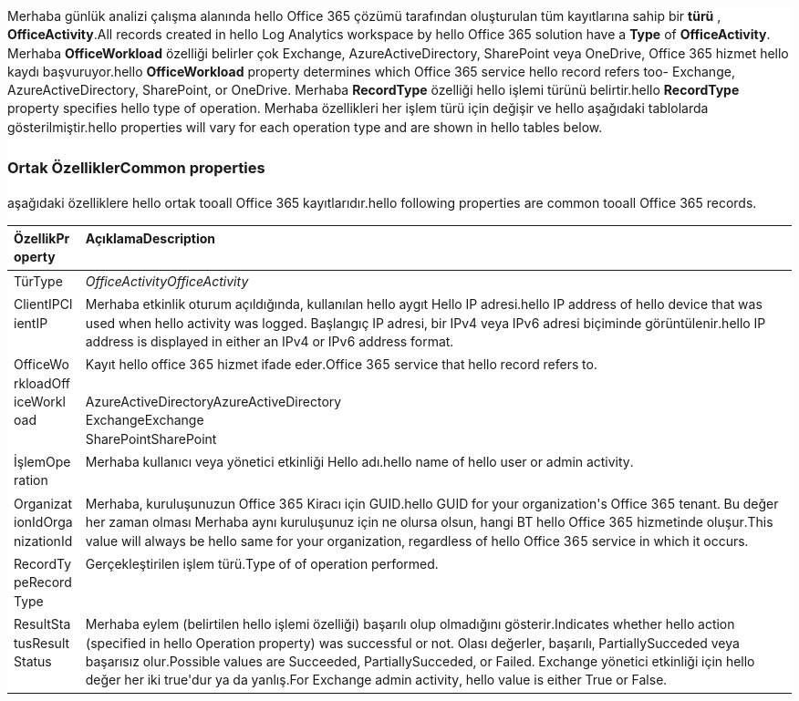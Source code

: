 <span data-ttu-id="c5a8f-164">Merhaba günlük analizi çalışma alanında hello Office 365 çözümü tarafından oluşturulan tüm kayıtlarına sahip bir **türü** , **OfficeActivity**.</span><span class="sxs-lookup"><span data-stu-id="c5a8f-164">All records created in hello Log Analytics workspace by hello Office 365 solution have a **Type** of **OfficeActivity**.</span></span>  <span data-ttu-id="c5a8f-165">Merhaba **OfficeWorkload** özelliği belirler çok Exchange, AzureActiveDirectory, SharePoint veya OneDrive, Office 365 hizmet hello kaydı başvuruyor.</span><span class="sxs-lookup"><span data-stu-id="c5a8f-165">hello **OfficeWorkload** property determines which Office 365 service hello record refers too- Exchange, AzureActiveDirectory, SharePoint, or OneDrive.</span></span>  <span data-ttu-id="c5a8f-166">Merhaba **RecordType** özelliği hello işlemi türünü belirtir.</span><span class="sxs-lookup"><span data-stu-id="c5a8f-166">hello **RecordType** property specifies hello type of operation.</span></span>  <span data-ttu-id="c5a8f-167">Merhaba özellikleri her işlem türü için değişir ve hello aşağıdaki tablolarda gösterilmiştir.</span><span class="sxs-lookup"><span data-stu-id="c5a8f-167">hello properties will vary for each operation type and are shown in hello tables below.</span></span>

### <a name="common-properties"></a><span data-ttu-id="c5a8f-168">Ortak Özellikler</span><span class="sxs-lookup"><span data-stu-id="c5a8f-168">Common properties</span></span>
<span data-ttu-id="c5a8f-169">aşağıdaki özelliklere hello ortak tooall Office 365 kayıtlarıdır.</span><span class="sxs-lookup"><span data-stu-id="c5a8f-169">hello following properties are common tooall Office 365 records.</span></span>

| <span data-ttu-id="c5a8f-170">Özellik</span><span class="sxs-lookup"><span data-stu-id="c5a8f-170">Property</span></span> | <span data-ttu-id="c5a8f-171">Açıklama</span><span class="sxs-lookup"><span data-stu-id="c5a8f-171">Description</span></span> |
|:--- |:--- |
| <span data-ttu-id="c5a8f-172">Tür</span><span class="sxs-lookup"><span data-stu-id="c5a8f-172">Type</span></span> | <span data-ttu-id="c5a8f-173">*OfficeActivity*</span><span class="sxs-lookup"><span data-stu-id="c5a8f-173">*OfficeActivity*</span></span> |
| <span data-ttu-id="c5a8f-174">ClientIP</span><span class="sxs-lookup"><span data-stu-id="c5a8f-174">ClientIP</span></span> | <span data-ttu-id="c5a8f-175">Merhaba etkinlik oturum açıldığında, kullanılan hello aygıt Hello IP adresi.</span><span class="sxs-lookup"><span data-stu-id="c5a8f-175">hello IP address of hello device that was used when hello activity was logged.</span></span> <span data-ttu-id="c5a8f-176">Başlangıç IP adresi, bir IPv4 veya IPv6 adresi biçiminde görüntülenir.</span><span class="sxs-lookup"><span data-stu-id="c5a8f-176">hello IP address is displayed in either an IPv4 or IPv6 address format.</span></span> |
| <span data-ttu-id="c5a8f-177">OfficeWorkload</span><span class="sxs-lookup"><span data-stu-id="c5a8f-177">OfficeWorkload</span></span> | <span data-ttu-id="c5a8f-178">Kayıt hello office 365 hizmet ifade eder.</span><span class="sxs-lookup"><span data-stu-id="c5a8f-178">Office 365 service that hello record refers to.</span></span><br><br><span data-ttu-id="c5a8f-179">AzureActiveDirectory</span><span class="sxs-lookup"><span data-stu-id="c5a8f-179">AzureActiveDirectory</span></span><br><span data-ttu-id="c5a8f-180">Exchange</span><span class="sxs-lookup"><span data-stu-id="c5a8f-180">Exchange</span></span><br><span data-ttu-id="c5a8f-181">SharePoint</span><span class="sxs-lookup"><span data-stu-id="c5a8f-181">SharePoint</span></span>|
| <span data-ttu-id="c5a8f-182">İşlem</span><span class="sxs-lookup"><span data-stu-id="c5a8f-182">Operation</span></span> | <span data-ttu-id="c5a8f-183">Merhaba kullanıcı veya yönetici etkinliği Hello adı.</span><span class="sxs-lookup"><span data-stu-id="c5a8f-183">hello name of hello user or admin activity.</span></span>  |
| <span data-ttu-id="c5a8f-184">OrganizationId</span><span class="sxs-lookup"><span data-stu-id="c5a8f-184">OrganizationId</span></span> | <span data-ttu-id="c5a8f-185">Merhaba, kuruluşunuzun Office 365 Kiracı için GUID.</span><span class="sxs-lookup"><span data-stu-id="c5a8f-185">hello GUID for your organization's Office 365 tenant.</span></span> <span data-ttu-id="c5a8f-186">Bu değer her zaman olması Merhaba aynı kuruluşunuz için ne olursa olsun, hangi BT hello Office 365 hizmetinde oluşur.</span><span class="sxs-lookup"><span data-stu-id="c5a8f-186">This value will always be hello same for your organization, regardless of hello Office 365 service in which it occurs.</span></span> |
| <span data-ttu-id="c5a8f-187">RecordType</span><span class="sxs-lookup"><span data-stu-id="c5a8f-187">RecordType</span></span> | <span data-ttu-id="c5a8f-188">Gerçekleştirilen işlem türü.</span><span class="sxs-lookup"><span data-stu-id="c5a8f-188">Type of of operation performed.</span></span> |
| <span data-ttu-id="c5a8f-189">ResultStatus</span><span class="sxs-lookup"><span data-stu-id="c5a8f-189">ResultStatus</span></span> | <span data-ttu-id="c5a8f-190">Merhaba eylem (belirtilen hello işlemi özelliği) başarılı olup olmadığını gösterir.</span><span class="sxs-lookup"><span data-stu-id="c5a8f-190">Indicates whether hello action (specified in hello Operation property) was successful or not.</span></span> <span data-ttu-id="c5a8f-191">Olası değerler, başarılı, PartiallySucceded veya başarısız olur.</span><span class="sxs-lookup"><span data-stu-id="c5a8f-191">Possible values are Succeeded, PartiallySucceded, or Failed.</span></span> <span data-ttu-id="c5a8f-192">Exchange yönetici etkinliği için hello değer her iki true'dur ya da yanlış.</span><span class="sxs-lookup"><span data-stu-id="c5a8f-192">For Exchange admin activity, hello value is either True or False.</span></span> |
